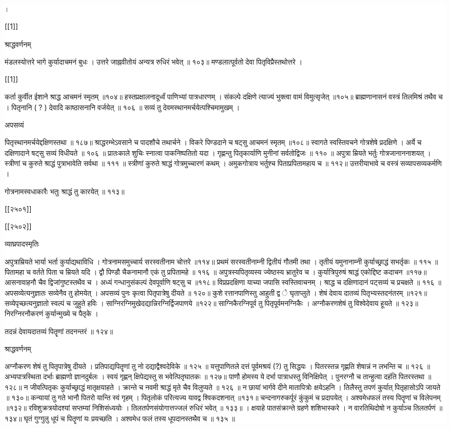 । 

[[1]]

श्राद्धवर्णनम् 

मंडलस्योत्तरे भागे कुर्यादाचमनं बुधः । उत्तरे जाह्नवीतोयं अन्यत्र रुधिरं भवेत् ॥ १०३॥ मण्डलात्पूर्वतो देवा पितृविप्रैस्तथोत्तरे । 

[[1]]

कर्ता कुर्वीत ईशाने श्राद्ध आचमनं स्मृतम् ॥१०४॥ हस्तप्रक्षालनादूर्ध्वं पाणिभ्यां पात्रधारणम् । संकल्पे दक्षिणे त्याज्यं भुक्त्वा वामं विमुत्सृजेत् ॥१०५॥ ब्राह्मणानासनं वस्त्रं तिलमिश्रं तथैव च । पितृनानि ( ? ) देवादि काष्ठासनानि वर्जयेत् ॥ १०६ ॥ सव्यं तु देवमस्थानमर्चयेत्पश्चिमामुखम् । 

अपसव्यं 

पितृस्थानमर्चयेद्दक्षिणस्तथा ॥ १८७॥ श्राद्धरम्भेऽवसाने च पादशौचे तथार्चने । विकरे पिण्डदाने च षट्सु आचमनं स्मृतम् ॥१०८॥ स्वागते स्वस्तिवचने गोत्रशेषे प्रदक्षिणे । अर्ये च दक्षिणादाने षट्सु सव्यं विधीयते ॥ १०६ ॥ प्रातःकाले शुचिः स्नात्वा पाकनिष्पतितो यदा । गृह्णन्तु पितृकार्याणि मुनीनां सर्वतोद्विजः ॥ ११० ॥ अपुत्रा म्रियते भर्तुः गोत्रजानाननाशयत् । स्त्रीणां च कुरुते श्राद्धं पुत्राभावेति सर्वथा ॥ १११ ॥ स्त्रीणां कुरुते श्राद्धं गोत्रमुच्चारणं कथम् । अमुकगोत्राय भर्तुश्च पिताप्रपितामहाय च ॥ ११२॥ उत्तरीयाभावे च वस्त्रं सव्यापसव्यकर्मणि । 

गोत्रनामस्वधाकारैः भतुः श्राद्धं तु कारयेत् ॥ ११३॥ 

[[२५०१]]

[[२५०२]]

व्याघ्रपादस्मृतिः 

अपुत्राम्रियते भार्या भर्ता कुर्याद्यथाविधि । गोत्रनामसमुच्चार्य सरस्वतीनाम चोत्तरे ॥११४॥ प्रथमं सरस्वतीनाम्नी द्वितीयं गौतमी तथा । तृतीयं यमुनानाम्नी कुर्याच्छ्राद्धं सभर्तृकः ॥ ११५ ॥ पितामहा च वर्तते पिता च म्रियते यदि । द्वौ पिण्डौ चैकनामानौ एकं तु प्रपितामहे ॥ ११६ ॥ अपुत्रस्यपितृव्यस्य ज्येष्ठस्य भ्रातुरेव च । कुर्यात्रिपुरुषं श्राद्धं एकोद्दिष्ट कदाचन ॥११७॥ आसनावाहनौ चैव द्विजांगुष्टस्तथैव च । अध्यं गन्धानुसंकल्पं देवपूर्वाणि षट्सु च ॥११८॥ विप्रप्रदक्षिणा याच्या जपासि स्वस्तिवाचनम् । श्राद्ध च दक्षिणादानं पट्सव्यं च प्रचक्षते ॥ ११६ ॥ अपसव्येत्यनुज्ञातः सव्येनैव तु होमयेत् । अपसव्यं पुनः कृत्वा पितृपात्रेषु दीयते ॥ १२०॥ कुशे रत्तानपाणिस्तु आहुती द्व े घृताप्लुते । शेषं देवाय दातव्यं पितृभ्यस्तदनंतरम् ॥१२१॥ सव्येपृच्छत्यनुज्ञातो स्वल्पं च जुहुते हविः । साग्निरग्निमुखेदद्यान्निरग्निर्द्विजपाणये ॥१२२॥ साग्निकैरग्निपूर्व तु पितृपूर्वमनग्निकैः । अग्नौकरणशेषं तु विश्वेदेवाय हूयते ॥ १२३॥ निरग्निरनौकरणं कुर्यान्मुख्ये च पैतृके । 

तदन्नं देवायदातव्यं पितॄणां तदनन्तरं ॥ १२४॥ 

श्राद्धवर्णनम् 

अग्नौकरण शेषं तु पितृपात्रेषु दीयते । प्रतिपाद्यपितॄणां तु नो दद्याद्वैश्वदेविके ॥ १२५ ॥ यत्तुपाणितले दत्तं पूर्वमश्रयं (?) तु सिद्धयः । पितरस्तन्न गृह्णति शेषान्नं न लभन्ति च ॥ १२६ ॥ अभ्यपात्रस्थिता दर्भाः ब्राह्मणो ज्ञानदुर्बलः । स्वयं गृह्णन् क्षिपेद्यस्तु स भवेत्पितृघातकः ॥ १२७॥ पाणौ होमस्य ये दर्भा पात्राधस्तु विनिक्षिपेत् । पुनरग्नौ च तान्हुत्वा दहंति पितरस्तथा ॥ १२८॥ न जीवत्पितृकः कुर्याच्छ्राद्धं मातृक्षयाहते । क्रान्ते च नवमी श्राद्धं मृते चैव विलुप्यते ॥ १२६ ॥ न छायां भार्गवे दीने मातापित्रोः क्षयेऽहनि । तिलैस्तु तपणं कुर्यात् पितृहासोऽपि जायते ॥ १३०॥ कन्यायां तु गते भानौ पितरो यान्ति स्वं गृहम् । पितृलोकं परित्यज्य यावद्व श्विकदशनात् ॥१३१॥ चन्दनागरुकर्पूरं कुंकुमं च प्रदापयेत् । अश्वमेधफलं तस्य पितॄणां च विलेपनम् ॥१३२॥ रविशुक्रत्रयोदश्यां सप्तम्यां निशिसंध्ययोः । तिलतर्पणसंयोगात्तज्जलं रुधिरं भवेत् ॥ १३३॥ । क्षयाहे पातसंक्रान्ते ग्रहणे शशिभास्करे । न वारतिथिदोषो न कुर्याञ्च तिलतर्पणं ॥ १३४॥ घृतं गुग्गुलु धूपं च पितॄणां यः प्रयच्छति । अश्वमेध फलं तस्य धूपदानस्तथैव च ॥ १३५ ॥ 
